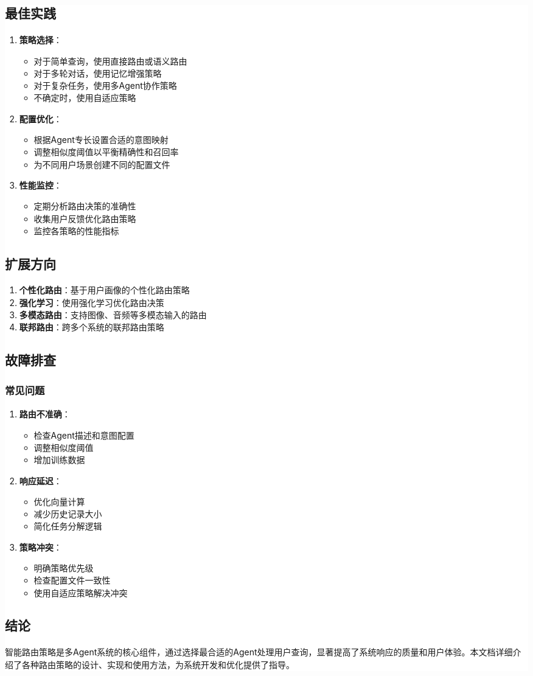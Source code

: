 ## 最佳实践

1. **策略选择**：
   - 对于简单查询，使用直接路由或语义路由
   - 对于多轮对话，使用记忆增强策略
   - 对于复杂任务，使用多Agent协作策略
   - 不确定时，使用自适应策略

2. **配置优化**：
   - 根据Agent专长设置合适的意图映射
   - 调整相似度阈值以平衡精确性和召回率
   - 为不同用户场景创建不同的配置文件

3. **性能监控**：
   - 定期分析路由决策的准确性
   - 收集用户反馈优化路由策略
   - 监控各策略的性能指标

## 扩展方向

1. **个性化路由**：基于用户画像的个性化路由策略
2. **强化学习**：使用强化学习优化路由决策
3. **多模态路由**：支持图像、音频等多模态输入的路由
4. **联邦路由**：跨多个系统的联邦路由策略

## 故障排查

### 常见问题

1. **路由不准确**：
   - 检查Agent描述和意图配置
   - 调整相似度阈值
   - 增加训练数据

2. **响应延迟**：
   - 优化向量计算
   - 减少历史记录大小
   - 简化任务分解逻辑

3. **策略冲突**：
   - 明确策略优先级
   - 检查配置文件一致性
   - 使用自适应策略解决冲突

## 结论

智能路由策略是多Agent系统的核心组件，通过选择最合适的Agent处理用户查询，显著提高了系统响应的质量和用户体验。本文档详细介绍了各种路由策略的设计、实现和使用方法，为系统开发和优化提供了指导。